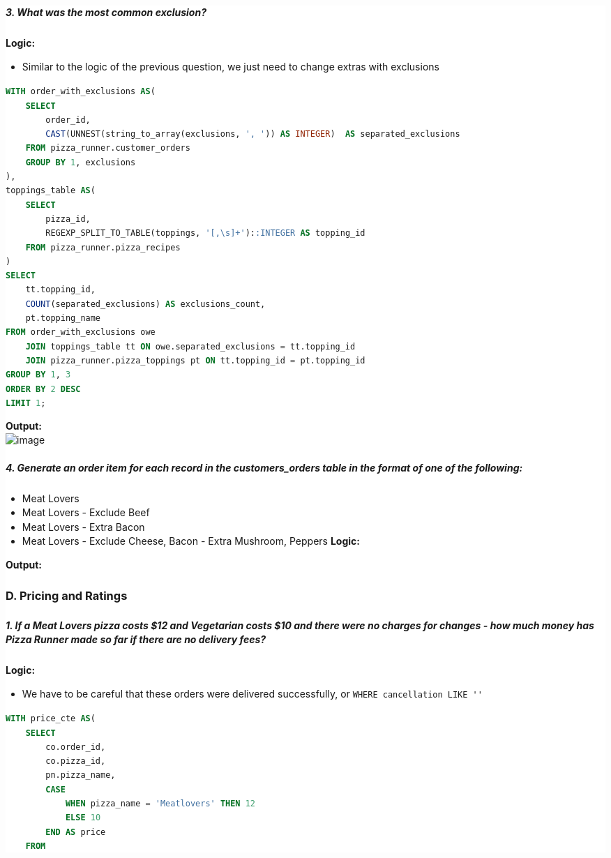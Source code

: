 

##### 3. What was the most common exclusion?
**Logic:**
 - Similar to the logic of the previous question, we just need to change extras with exclusions
```sql
WITH order_with_exclusions AS(
	SELECT
		order_id,
		CAST(UNNEST(string_to_array(exclusions, ', ')) AS INTEGER)  AS separated_exclusions
	FROM pizza_runner.customer_orders
	GROUP BY 1, exclusions
),
toppings_table AS(
	SELECT
		pizza_id, 
		REGEXP_SPLIT_TO_TABLE(toppings, '[,\s]+')::INTEGER AS topping_id
	FROM pizza_runner.pizza_recipes
)
SELECT 
	tt.topping_id,
	COUNT(separated_exclusions) AS exclusions_count,
	pt.topping_name
FROM order_with_exclusions owe 
	JOIN toppings_table tt ON owe.separated_exclusions = tt.topping_id
	JOIN pizza_runner.pizza_toppings pt ON tt.topping_id = pt.topping_id 
GROUP BY 1, 3
ORDER BY 2 DESC
LIMIT 1;
```
**Output:** 
<br> ![image](https://github.com/user-attachments/assets/33a4a137-df3f-4bd9-8fcb-1364b30d4924)



##### 4. Generate an order item for each record in the customers_orders table in the format of one of the following:
 - Meat Lovers
 - Meat Lovers - Exclude Beef
 - Meat Lovers - Extra Bacon
 - Meat Lovers - Exclude Cheese, Bacon - Extra Mushroom, Peppers
**Logic:**
```sql

```
**Output:** 

### D. Pricing and Ratings
##### 1. If a Meat Lovers pizza costs $12 and Vegetarian costs $10 and there were no charges for changes - how much money has Pizza Runner made so far if there are no delivery fees?
**Logic:**
 - We have to be careful that these orders were delivered successfully, or `WHERE cancellation LIKE ''`
```sql
WITH price_cte AS(
	SELECT
		co.order_id,
		co.pizza_id,
		pn.pizza_name,
		CASE
			WHEN pizza_name = 'Meatlovers' THEN 12
			ELSE 10
		END AS price
	FROM 
```